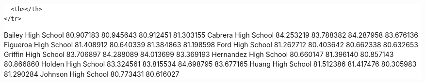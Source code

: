       <th></th>
    </tr>
  </thead>
  <tbody>
    <tr>
      <th>Bailey High School</th>
      <td>80.907183</td>
      <td>80.945643</td>
      <td>80.912451</td>
      <td>81.303155</td>
    </tr>
    <tr>
      <th>Cabrera High School</th>
      <td>84.253219</td>
      <td>83.788382</td>
      <td>84.287958</td>
      <td>83.676136</td>
    </tr>
    <tr>
      <th>Figueroa High School</th>
      <td>81.408912</td>
      <td>80.640339</td>
      <td>81.384863</td>
      <td>81.198598</td>
    </tr>
    <tr>
      <th>Ford High School</th>
      <td>81.262712</td>
      <td>80.403642</td>
      <td>80.662338</td>
      <td>80.632653</td>
    </tr>
    <tr>
      <th>Griffin High School</th>
      <td>83.706897</td>
      <td>84.288089</td>
      <td>84.013699</td>
      <td>83.369193</td>
    </tr>
    <tr>
      <th>Hernandez High School</th>
      <td>80.660147</td>
      <td>81.396140</td>
      <td>80.857143</td>
      <td>80.866860</td>
    </tr>
    <tr>
      <th>Holden High School</th>
      <td>83.324561</td>
      <td>83.815534</td>
      <td>84.698795</td>
      <td>83.677165</td>
    </tr>
    <tr>
      <th>Huang High School</th>
      <td>81.512386</td>
      <td>81.417476</td>
      <td>80.305983</td>
      <td>81.290284</td>
    </tr>
    <tr>
      <th>Johnson High School</th>
      <td>80.773431</td>
      <td>80.616027</td>